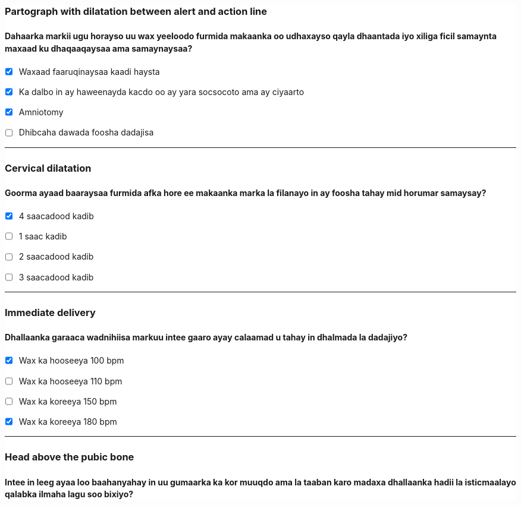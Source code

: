 
### Partograph with dilatation between alert and action line 

#### Dahaarka markii ugu horayso uu wax yeeloodo furmida makaanka oo udhaxayso qayla dhaantada iyo xiliga ficil samaynta maxaad ku dhaqaaqaysaa ama samaynaysaa?

- [x] Waxaad faaruqinaysaa kaadi haysta

- [x] Ka dalbo in ay haweenayda kacdo oo ay yara socsocoto ama ay ciyaarto

- [x] Amniotomy

- [ ] Dhibcaha dawada foosha dadajisa




---

### Cervical dilatation

#### Goorma ayaad baaraysaa furmida afka hore ee makaanka marka la filanayo in ay foosha tahay mid horumar samaysay?

- [x] 4 saacadood kadib

- [ ] 1 saac kadib

- [ ] 2 saacadood kadib

- [ ] 3 saacadood kadib




---

### Immediate delivery

#### Dhallaanka garaaca wadnihiisa markuu intee gaaro ayay calaamad u tahay in dhalmada la dadajiyo?

- [x] Wax ka hooseeya 100 bpm

- [ ] Wax ka hooseeya 110 bpm

- [ ] Wax ka koreeya 150 bpm

- [x] Wax ka koreeya 180 bpm




---

### Head above the pubic bone

#### Intee in leeg ayaa loo baahanyahay in uu gumaarka ka kor muuqdo ama la taaban karo madaxa dhallaanka hadii la isticmaalayo qalabka ilmaha lagu soo bixiyo?
